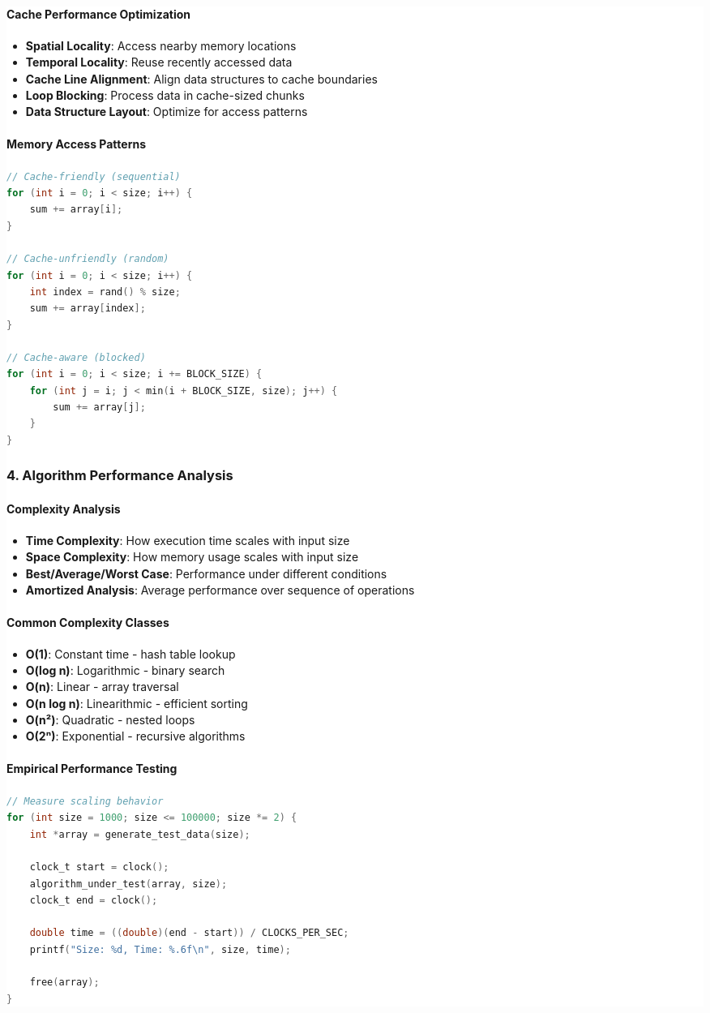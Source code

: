 #### Cache Performance Optimization
- **Spatial Locality**: Access nearby memory locations
- **Temporal Locality**: Reuse recently accessed data
- **Cache Line Alignment**: Align data structures to cache boundaries
- **Loop Blocking**: Process data in cache-sized chunks
- **Data Structure Layout**: Optimize for access patterns

#### Memory Access Patterns
```c
// Cache-friendly (sequential)
for (int i = 0; i < size; i++) {
    sum += array[i];
}

// Cache-unfriendly (random)
for (int i = 0; i < size; i++) {
    int index = rand() % size;
    sum += array[index];
}

// Cache-aware (blocked)
for (int i = 0; i < size; i += BLOCK_SIZE) {
    for (int j = i; j < min(i + BLOCK_SIZE, size); j++) {
        sum += array[j];
    }
}
```

### 4. Algorithm Performance Analysis

#### Complexity Analysis
- **Time Complexity**: How execution time scales with input size
- **Space Complexity**: How memory usage scales with input size
- **Best/Average/Worst Case**: Performance under different conditions
- **Amortized Analysis**: Average performance over sequence of operations

#### Common Complexity Classes
- **O(1)**: Constant time - hash table lookup
- **O(log n)**: Logarithmic - binary search
- **O(n)**: Linear - array traversal
- **O(n log n)**: Linearithmic - efficient sorting
- **O(n²)**: Quadratic - nested loops
- **O(2ⁿ)**: Exponential - recursive algorithms

#### Empirical Performance Testing
```c
// Measure scaling behavior
for (int size = 1000; size <= 100000; size *= 2) {
    int *array = generate_test_data(size);
    
    clock_t start = clock();
    algorithm_under_test(array, size);
    clock_t end = clock();
    
    double time = ((double)(end - start)) / CLOCKS_PER_SEC;
    printf("Size: %d, Time: %.6f\n", size, time);
    
    free(array);
}
```
